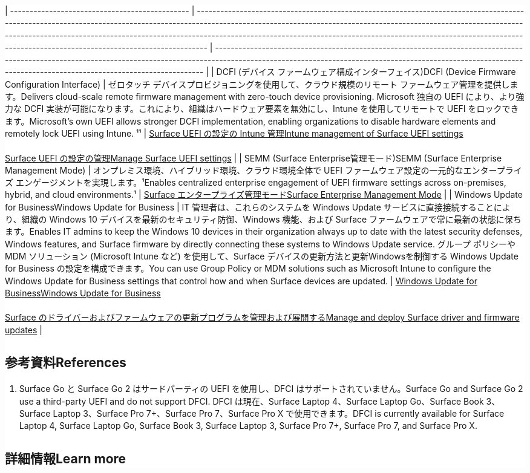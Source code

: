 | ---------------------------------------------- | ------------------------------------------------------------------------------------------------------------------------------------------------------------------------------------------------------------------------------------------------------------------------------------------------------------------------------------------------------------------------------------------------------------------ | ----------------------------------------------------------------------------------------------------------------------------------------------------------------------------------------------------------------------------------------------------------------------- |
| <span data-ttu-id="5ae85-227">DCFI (デバイス ファームウェア構成インターフェイス)</span><span class="sxs-lookup"><span data-stu-id="5ae85-227">DCFI (Device Firmware Configuration Interface)</span></span> | <span data-ttu-id="5ae85-228">ゼロタッチ デバイスプロビジョニングを使用して、クラウド規模のリモート ファームウェア管理を提供します。</span><span class="sxs-lookup"><span data-stu-id="5ae85-228">Delivers cloud-scale remote firmware management with zero-touch device provisioning.</span></span> <span data-ttu-id="5ae85-229">Microsoft 独自の UEFI により、より強力な DCFI 実装が可能になります。これにより、組織はハードウェア要素を無効にし、Intune を使用してリモートで UEFI をロックできます。</span><span class="sxs-lookup"><span data-stu-id="5ae85-229">Microsoft’s own UEFI allows stronger DCFI implementation, enabling organizations to disable hardware elements and remotely lock UEFI using Intune.</span></span> <span data-ttu-id="5ae85-230">¹</span><span class="sxs-lookup"><span data-stu-id="5ae85-230">¹</span></span>                                                                                                                                                                          | [<span data-ttu-id="5ae85-231">Surface UEFI の設定の Intune 管理</span><span class="sxs-lookup"><span data-stu-id="5ae85-231">Intune management of Surface UEFI settings</span></span>](surface-manage-dfci-guide.md)<br> <br>[<span data-ttu-id="5ae85-232">Surface UEFI の設定の管理</span><span class="sxs-lookup"><span data-stu-id="5ae85-232">Manage Surface UEFI settings</span></span>](manage-surface-uefi-settings.md)                                          |
| <span data-ttu-id="5ae85-233">SEMM (Surface Enterprise管理モード)</span><span class="sxs-lookup"><span data-stu-id="5ae85-233">SEMM (Surface Enterprise Management Mode)</span></span>      | <span data-ttu-id="5ae85-234">オンプレミス環境、ハイブリッド環境、クラウド環境全体で UEFI ファームウェア設定の一元的なエンタープライズ エンゲージメントを実現します。¹</span><span class="sxs-lookup"><span data-stu-id="5ae85-234">Enables centralized enterprise engagement of UEFI firmware settings across on-premises, hybrid, and cloud environments.¹</span></span>                                                                                                                                                                                                                                                                                           | [<span data-ttu-id="5ae85-235">Surface エンタープライズ管理モード</span><span class="sxs-lookup"><span data-stu-id="5ae85-235">Surface Enterprise Management Mode</span></span>](surface-enterprise-management-mode.md)                                                                                                                                                       |
| <span data-ttu-id="5ae85-236">Windows Update for Business</span><span class="sxs-lookup"><span data-stu-id="5ae85-236">Windows Update for Business</span></span>                    | <span data-ttu-id="5ae85-237">IT 管理者は、これらのシステムを Windows Update サービスに直接接続することにより、組織の Windows 10 デバイスを最新のセキュリティ防御、Windows 機能、および Surface ファームウェアで常に最新の状態に保ちます。</span><span class="sxs-lookup"><span data-stu-id="5ae85-237">Enables IT admins to keep the Windows 10 devices in their organization always up to date with the latest security defenses, Windows features, and Surface firmware by directly connecting these systems to Windows Update service.</span></span> <span data-ttu-id="5ae85-238">グループ ポリシーや MDM ソリューション (Microsoft Intune など) を使用して、Surface デバイスの更新方法と更新Windowsを制御する Windows Update for Business の設定を構成できます。</span><span class="sxs-lookup"><span data-stu-id="5ae85-238">You can use Group Policy or MDM solutions such as Microsoft Intune to configure the Windows Update for Business settings that control how and when Surface devices are updated.</span></span> | [<span data-ttu-id="5ae85-239">Windows Update for Business</span><span class="sxs-lookup"><span data-stu-id="5ae85-239">Windows Update for Business</span></span>](/windows/deployment/update/waas-manage-updates-wufb)<br> <br>[<span data-ttu-id="5ae85-240">Surface のドライバーおよびファームウェアの更新プログラムを管理および展開する</span><span class="sxs-lookup"><span data-stu-id="5ae85-240">Manage and deploy Surface driver and firmware updates</span></span>](manage-surface-driver-and-firmware-updates.md) |

## <a name="references"></a><span data-ttu-id="5ae85-241">参考資料</span><span class="sxs-lookup"><span data-stu-id="5ae85-241">References</span></span>

1. <span data-ttu-id="5ae85-242">Surface Go と Surface Go 2 はサードパーティの UEFI を使用し、DFCI はサポートされていません。</span><span class="sxs-lookup"><span data-stu-id="5ae85-242">Surface Go and Surface Go 2 use a third-party UEFI and do not support DFCI.</span></span> <span data-ttu-id="5ae85-243">DFCI は現在、Surface Laptop 4、Surface Laptop Go、Surface Book 3、Surface Laptop 3、Surface Pro 7+、Surface Pro 7、Surface Pro X で使用できます。</span><span class="sxs-lookup"><span data-stu-id="5ae85-243">DFCI is currently available for Surface Laptop 4, Surface Laptop Go, Surface Book 3, Surface Laptop 3, Surface Pro 7+, Surface Pro 7, and Surface Pro X.</span></span> 

## <a name="learn-more"></a><span data-ttu-id="5ae85-244">詳細情報</span><span class="sxs-lookup"><span data-stu-id="5ae85-244">Learn more</span></span>
